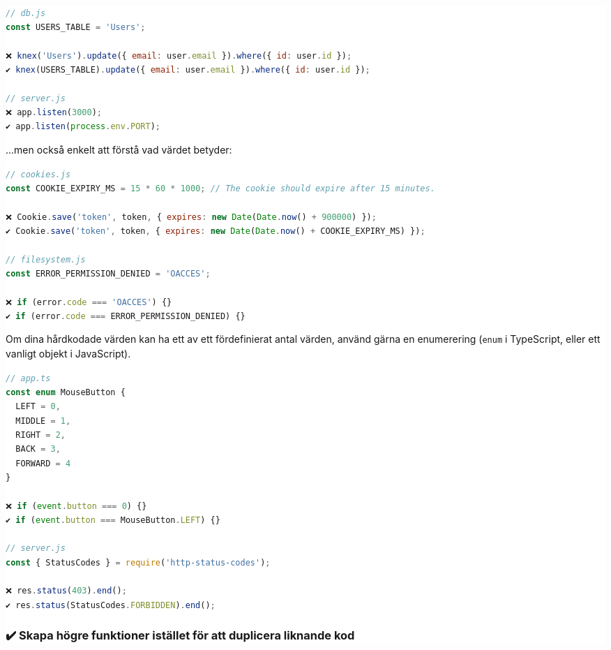 ```javascript
// db.js
const USERS_TABLE = 'Users';

❌ knex('Users').update({ email: user.email }).where({ id: user.id });
✔️ knex(USERS_TABLE).update({ email: user.email }).where({ id: user.id });

// server.js
❌ app.listen(3000);
✔️ app.listen(process.env.PORT);
```

...men också enkelt att förstå vad värdet betyder:

```javascript
// cookies.js
const COOKIE_EXPIRY_MS = 15 * 60 * 1000; // The cookie should expire after 15 minutes.

❌ Cookie.save('token', token, { expires: new Date(Date.now() + 900000) });
✔️ Cookie.save('token', token, { expires: new Date(Date.now() + COOKIE_EXPIRY_MS) });

// filesystem.js
const ERROR_PERMISSION_DENIED = 'OACCES';

❌ if (error.code === 'OACCES') {}
✔️ if (error.code === ERROR_PERMISSION_DENIED) {}
```

Om dina hårdkodade värden kan ha ett av ett fördefinierat antal värden, använd gärna en enumerering (`enum` i TypeScript, eller ett vanligt objekt i JavaScript).

```typescript
// app.ts
const enum MouseButton {
  LEFT = 0,
  MIDDLE = 1,
  RIGHT = 2,
  BACK = 3,
  FORWARD = 4
}

❌ if (event.button === 0) {}
✔️ if (event.button === MouseButton.LEFT) {}

// server.js
const { StatusCodes } = require('http-status-codes');

❌ res.status(403).end();
✔️ res.status(StatusCodes.FORBIDDEN).end();
```

### ✔️ Skapa högre funktioner istället för att duplicera liknande kod
